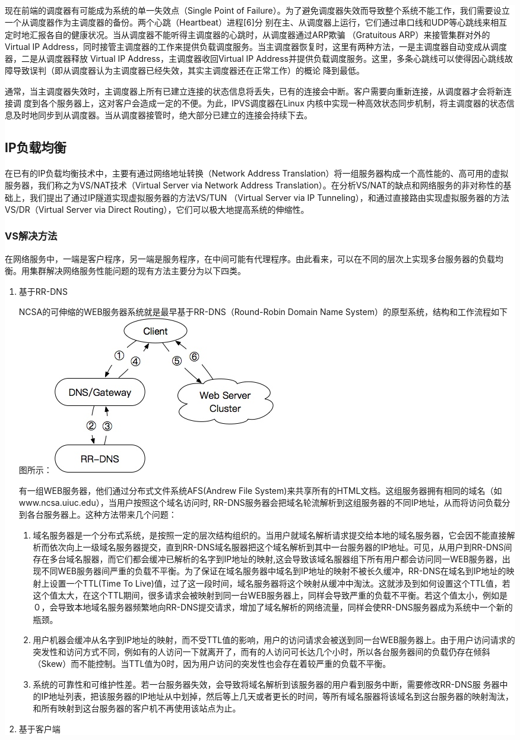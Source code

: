 现在前端的调度器有可能成为系统的单一失效点（Single Point of Failure）。为了避免调度器失效而导致整个系统不能工作，我们需要设立一个从调度器作为主调度器的备份。两个心跳（Heartbeat）进程[6]分 别在主、从调度器上运行，它们通过串口线和UDP等心跳线来相互定时地汇报各自的健康状况。当从调度器不能听得主调度器的心跳时，从调度器通过ARP欺骗 （Gratuitous ARP）来接管集群对外的Virtual IP Address，同时接管主调度器的工作来提供负载调度服务。当主调度器恢复时，这里有两种方法，一是主调度器自动变成从调度器，二是从调度器释放 Virtual IP Address，主调度器收回Virtual IP Address并提供负载调度服务。这里，多条心跳线可以使得因心跳线故障导致误判（即从调度器认为主调度器已经失效，其实主调度器还在正常工作）的概论 降到最低。

通常，当主调度器失效时，主调度器上所有已建立连接的状态信息将丢失，已有的连接会中断。客户需要向重新连接，从调度器才会将新连接调 度到各个服务器上，这对客户会造成一定的不便。为此，IPVS调度器在Linux 内核中实现一种高效状态同步机制，将主调度器的状态信息及时地同步到从调度器。当从调度器接管时，绝大部分已建立的连接会持续下去。

## IP负载均衡

在已有的IP负载均衡技术中，主要有通过网络地址转换（Network Address Translation）将一组服务器构成一个高性能的、高可用的虚拟服务器，我们称之为VS/NAT技术（Virtual Server via Network Address Translation）。在分析VS/NAT的缺点和网络服务的非对称性的基础上，我们提出了通过IP隧道实现虚拟服务器的方法VS/TUN （Virtual Server via IP Tunneling），和通过直接路由实现虚拟服务器的方法VS/DR（Virtual Server via Direct Routing），它们可以极大地提高系统的伸缩性。

### VS解决方法

在网络服务中，一端是客户程序，另一端是服务程序，在中间可能有代理程序。由此看来，可以在不同的层次上实现多台服务器的负载均衡。用集群解决网络服务性能问题的现有方法主要分为以下四类。

1. 基于RR-DNS

    NCSA的可伸缩的WEB服务器系统就是最早基于RR-DNS（Round-Robin Domain Name System）的原型系统，结构和工作流程如下图所示：
    ![](media/15159192227205.jpg)
    
    有一组WEB服务器，他们通过分布式文件系统AFS(Andrew File System)来共享所有的HTML文档。这组服务器拥有相同的域名（如www.ncsa.uiuc.edu），当用户按照这个域名访问时, RR-DNS服务器会把域名轮流解析到这组服务器的不同IP地址，从而将访问负载分到各台服务器上。这种方法带来几个问题：
    
    1. 域名服务器是一个分布式系统，是按照一定的层次结构组织的。当用户就域名解析请求提交给本地的域名服务器，它会因不能直接解析而依次向上一级域名服务器提交，直到RR-DNS域名服器把这个域名解析到其中一台服务器的IP地址。可见，从用户到RR-DNS间存在多台域名服器，而它们都会缓冲已解析的名字到IP地址的映射,这会导致该域名服器组下所有用户都会访问同一WEB服务器，出现不同WEB服务器间严重的负载不平衡。为了保证在域名服务器中域名到IP地址的映射不被长久缓冲，RR-DNS在域名到IP地址的映射上设置一个TTL(Time To Live)值，过了这一段时间，域名服务器将这个映射从缓冲中淘汰。这就涉及到如何设置这个TTL值，若这个值太大，在这个TTL期间，很多请求会被映射到同一台WEB服务器上，同样会导致严重的负载不平衡。若这个值太小，例如是０，会导致本地域名服务器频繁地向RR-DNS提交请求，增加了域名解析的网络流量，同样会使RR-DNS服务器成为系统中一个新的瓶颈。

    2. 用户机器会缓冲从名字到IP地址的映射，而不受TTL值的影响，用户的访问请求会被送到同一台WEB服务器上。由于用户访问请求的突发性和访问方式不同，例如有的人访问一下就离开了，而有的人访问可长达几个小时，所以各台服务器间的负载仍存在倾斜（Skew）而不能控制。当TTL值为0时，因为用户访问的突发性也会存在着较严重的负载不平衡。

    3. 系统的可靠性和可维护性差。若一台服务器失效，会导致将域名解析到该服务器的用户看到服务中断，需要修改RR-DNS服 务器中的IP地址列表，把该服务器的IP地址从中划掉，然后等上几天或者更长的时间，等所有域名服器将该域名到这台服务器的映射淘汰，和所有映射到这台服务器的客户机不再使用该站点为止。

2. 基于客户端
    
